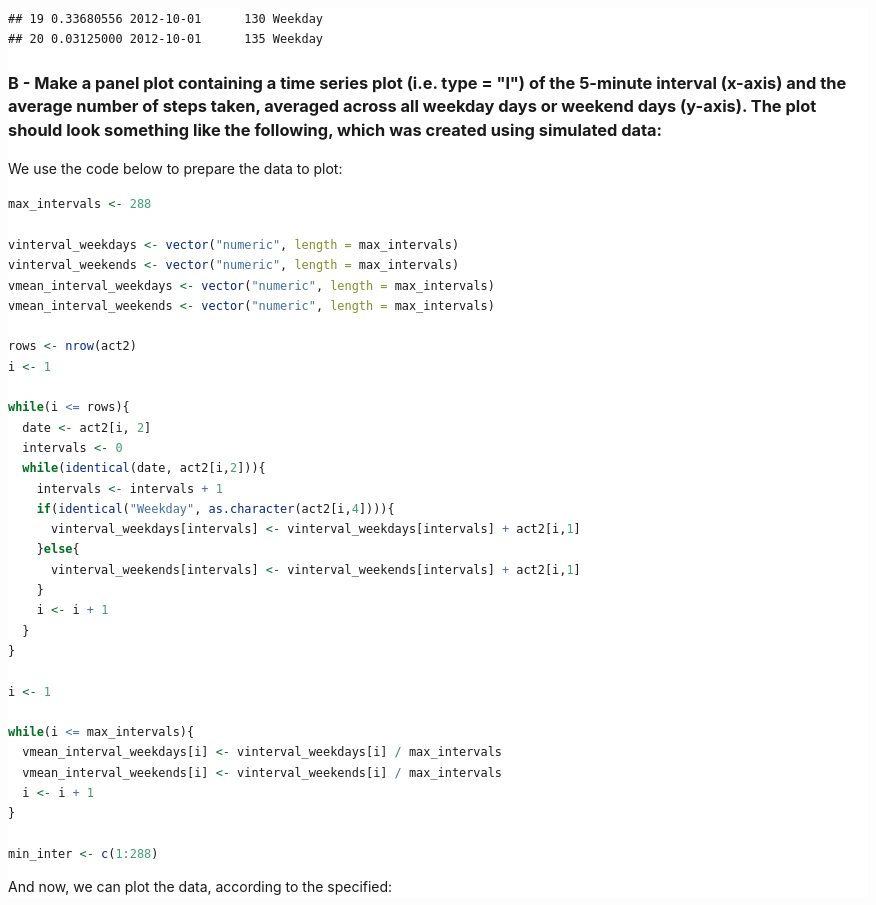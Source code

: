 ```
## 19 0.33680556 2012-10-01      130 Weekday
## 20 0.03125000 2012-10-01      135 Weekday
```

### B - Make a panel plot containing a time series plot (i.e. type = "l") of the 5-minute interval (x-axis) and the average number of steps taken, averaged across all weekday days or weekend days (y-axis). The plot should look something like the following, which was created using simulated data:

We use the code below to prepare the data to plot:


```r
max_intervals <- 288

vinterval_weekdays <- vector("numeric", length = max_intervals)
vinterval_weekends <- vector("numeric", length = max_intervals)
vmean_interval_weekdays <- vector("numeric", length = max_intervals)
vmean_interval_weekends <- vector("numeric", length = max_intervals)

rows <- nrow(act2)
i <- 1

while(i <= rows){
  date <- act2[i, 2]
  intervals <- 0
  while(identical(date, act2[i,2])){
    intervals <- intervals + 1
    if(identical("Weekday", as.character(act2[i,4]))){
      vinterval_weekdays[intervals] <- vinterval_weekdays[intervals] + act2[i,1]
    }else{
      vinterval_weekends[intervals] <- vinterval_weekends[intervals] + act2[i,1]
    }
    i <- i + 1
  }
}

i <- 1

while(i <= max_intervals){
  vmean_interval_weekdays[i] <- vinterval_weekdays[i] / max_intervals
  vmean_interval_weekends[i] <- vinterval_weekends[i] / max_intervals
  i <- i + 1
}

min_inter <- c(1:288)
```

And now, we can plot the data, according to the specified:
